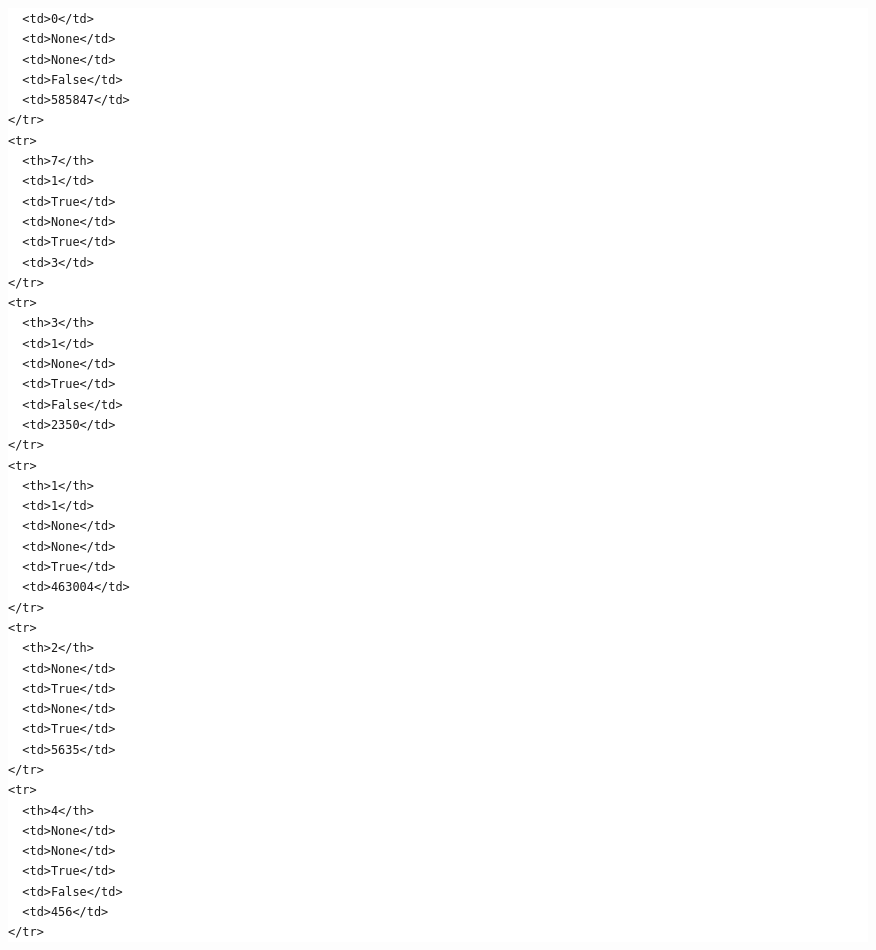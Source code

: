       <td>0</td>
      <td>None</td>
      <td>None</td>
      <td>False</td>
      <td>585847</td>
    </tr>
    <tr>
      <th>7</th>
      <td>1</td>
      <td>True</td>
      <td>None</td>
      <td>True</td>
      <td>3</td>
    </tr>
    <tr>
      <th>3</th>
      <td>1</td>
      <td>None</td>
      <td>True</td>
      <td>False</td>
      <td>2350</td>
    </tr>
    <tr>
      <th>1</th>
      <td>1</td>
      <td>None</td>
      <td>None</td>
      <td>True</td>
      <td>463004</td>
    </tr>
    <tr>
      <th>2</th>
      <td>None</td>
      <td>True</td>
      <td>None</td>
      <td>True</td>
      <td>5635</td>
    </tr>
    <tr>
      <th>4</th>
      <td>None</td>
      <td>None</td>
      <td>True</td>
      <td>False</td>
      <td>456</td>
    </tr>
  </tbody>
</table>
</div>


